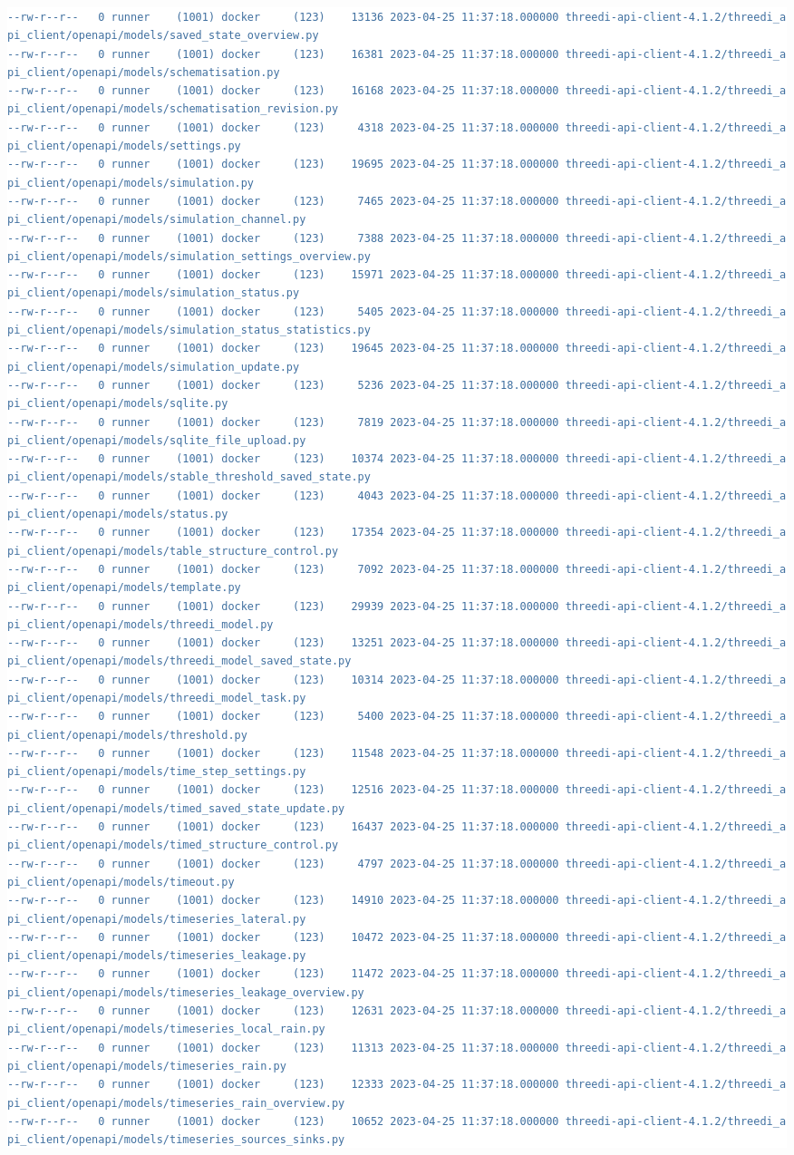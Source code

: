 ```diff
--rw-r--r--   0 runner    (1001) docker     (123)    13136 2023-04-25 11:37:18.000000 threedi-api-client-4.1.2/threedi_api_client/openapi/models/saved_state_overview.py
--rw-r--r--   0 runner    (1001) docker     (123)    16381 2023-04-25 11:37:18.000000 threedi-api-client-4.1.2/threedi_api_client/openapi/models/schematisation.py
--rw-r--r--   0 runner    (1001) docker     (123)    16168 2023-04-25 11:37:18.000000 threedi-api-client-4.1.2/threedi_api_client/openapi/models/schematisation_revision.py
--rw-r--r--   0 runner    (1001) docker     (123)     4318 2023-04-25 11:37:18.000000 threedi-api-client-4.1.2/threedi_api_client/openapi/models/settings.py
--rw-r--r--   0 runner    (1001) docker     (123)    19695 2023-04-25 11:37:18.000000 threedi-api-client-4.1.2/threedi_api_client/openapi/models/simulation.py
--rw-r--r--   0 runner    (1001) docker     (123)     7465 2023-04-25 11:37:18.000000 threedi-api-client-4.1.2/threedi_api_client/openapi/models/simulation_channel.py
--rw-r--r--   0 runner    (1001) docker     (123)     7388 2023-04-25 11:37:18.000000 threedi-api-client-4.1.2/threedi_api_client/openapi/models/simulation_settings_overview.py
--rw-r--r--   0 runner    (1001) docker     (123)    15971 2023-04-25 11:37:18.000000 threedi-api-client-4.1.2/threedi_api_client/openapi/models/simulation_status.py
--rw-r--r--   0 runner    (1001) docker     (123)     5405 2023-04-25 11:37:18.000000 threedi-api-client-4.1.2/threedi_api_client/openapi/models/simulation_status_statistics.py
--rw-r--r--   0 runner    (1001) docker     (123)    19645 2023-04-25 11:37:18.000000 threedi-api-client-4.1.2/threedi_api_client/openapi/models/simulation_update.py
--rw-r--r--   0 runner    (1001) docker     (123)     5236 2023-04-25 11:37:18.000000 threedi-api-client-4.1.2/threedi_api_client/openapi/models/sqlite.py
--rw-r--r--   0 runner    (1001) docker     (123)     7819 2023-04-25 11:37:18.000000 threedi-api-client-4.1.2/threedi_api_client/openapi/models/sqlite_file_upload.py
--rw-r--r--   0 runner    (1001) docker     (123)    10374 2023-04-25 11:37:18.000000 threedi-api-client-4.1.2/threedi_api_client/openapi/models/stable_threshold_saved_state.py
--rw-r--r--   0 runner    (1001) docker     (123)     4043 2023-04-25 11:37:18.000000 threedi-api-client-4.1.2/threedi_api_client/openapi/models/status.py
--rw-r--r--   0 runner    (1001) docker     (123)    17354 2023-04-25 11:37:18.000000 threedi-api-client-4.1.2/threedi_api_client/openapi/models/table_structure_control.py
--rw-r--r--   0 runner    (1001) docker     (123)     7092 2023-04-25 11:37:18.000000 threedi-api-client-4.1.2/threedi_api_client/openapi/models/template.py
--rw-r--r--   0 runner    (1001) docker     (123)    29939 2023-04-25 11:37:18.000000 threedi-api-client-4.1.2/threedi_api_client/openapi/models/threedi_model.py
--rw-r--r--   0 runner    (1001) docker     (123)    13251 2023-04-25 11:37:18.000000 threedi-api-client-4.1.2/threedi_api_client/openapi/models/threedi_model_saved_state.py
--rw-r--r--   0 runner    (1001) docker     (123)    10314 2023-04-25 11:37:18.000000 threedi-api-client-4.1.2/threedi_api_client/openapi/models/threedi_model_task.py
--rw-r--r--   0 runner    (1001) docker     (123)     5400 2023-04-25 11:37:18.000000 threedi-api-client-4.1.2/threedi_api_client/openapi/models/threshold.py
--rw-r--r--   0 runner    (1001) docker     (123)    11548 2023-04-25 11:37:18.000000 threedi-api-client-4.1.2/threedi_api_client/openapi/models/time_step_settings.py
--rw-r--r--   0 runner    (1001) docker     (123)    12516 2023-04-25 11:37:18.000000 threedi-api-client-4.1.2/threedi_api_client/openapi/models/timed_saved_state_update.py
--rw-r--r--   0 runner    (1001) docker     (123)    16437 2023-04-25 11:37:18.000000 threedi-api-client-4.1.2/threedi_api_client/openapi/models/timed_structure_control.py
--rw-r--r--   0 runner    (1001) docker     (123)     4797 2023-04-25 11:37:18.000000 threedi-api-client-4.1.2/threedi_api_client/openapi/models/timeout.py
--rw-r--r--   0 runner    (1001) docker     (123)    14910 2023-04-25 11:37:18.000000 threedi-api-client-4.1.2/threedi_api_client/openapi/models/timeseries_lateral.py
--rw-r--r--   0 runner    (1001) docker     (123)    10472 2023-04-25 11:37:18.000000 threedi-api-client-4.1.2/threedi_api_client/openapi/models/timeseries_leakage.py
--rw-r--r--   0 runner    (1001) docker     (123)    11472 2023-04-25 11:37:18.000000 threedi-api-client-4.1.2/threedi_api_client/openapi/models/timeseries_leakage_overview.py
--rw-r--r--   0 runner    (1001) docker     (123)    12631 2023-04-25 11:37:18.000000 threedi-api-client-4.1.2/threedi_api_client/openapi/models/timeseries_local_rain.py
--rw-r--r--   0 runner    (1001) docker     (123)    11313 2023-04-25 11:37:18.000000 threedi-api-client-4.1.2/threedi_api_client/openapi/models/timeseries_rain.py
--rw-r--r--   0 runner    (1001) docker     (123)    12333 2023-04-25 11:37:18.000000 threedi-api-client-4.1.2/threedi_api_client/openapi/models/timeseries_rain_overview.py
--rw-r--r--   0 runner    (1001) docker     (123)    10652 2023-04-25 11:37:18.000000 threedi-api-client-4.1.2/threedi_api_client/openapi/models/timeseries_sources_sinks.py
```